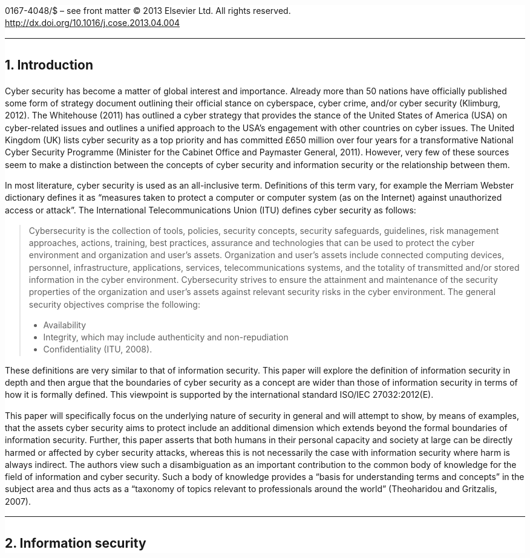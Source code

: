 0167-4048/$ – see front matter © 2013 Elsevier Ltd. All rights reserved.  
http://dx.doi.org/10.1016/j.cose.2013.04.004

---

## 1. Introduction

Cyber security has become a matter of global interest and importance. Already more than 50 nations have officially published some form of strategy document outlining their official stance on cyberspace, cyber crime, and/or cyber security (Klimburg, 2012). The Whitehouse (2011) has outlined a cyber strategy that provides the stance of the United States of America (USA) on cyber-related issues and outlines a unified approach to the USA’s engagement with other countries on cyber issues. The United Kingdom (UK) lists cyber security as a top priority and has committed £650 million over four years for a transformative National Cyber Security Programme (Minister for the Cabinet Office and Paymaster General, 2011). However, very few of these sources seem to make a distinction between the concepts of cyber security and information security or the relationship between them.

In most literature, cyber security is used as an all-inclusive term. Definitions of this term vary, for example the Merriam Webster dictionary defines it as “measures taken to protect a computer or computer system (as on the Internet) against unauthorized access or attack”. The International Telecommunications Union (ITU) defines cyber security as follows:

> Cybersecurity is the collection of tools, policies, security concepts, security safeguards, guidelines, risk management approaches, actions, training, best practices, assurance and technologies that can be used to protect the cyber environment and organization and user’s assets. Organization and user’s assets include connected computing devices, personnel, infrastructure, applications, services, telecommunications systems, and the totality of transmitted and/or stored information in the cyber environment. Cybersecurity strives to ensure the attainment and maintenance of the security properties of the organization and user’s assets against relevant security risks in the cyber environment. The general security objectives comprise the following:
>
> - Availability
> - Integrity, which may include authenticity and non-repudiation
> - Confidentiality (ITU, 2008).

These definitions are very similar to that of information security. This paper will explore the definition of information security in depth and then argue that the boundaries of cyber security as a concept are wider than those of information security in terms of how it is formally defined. This viewpoint is supported by the international standard ISO/IEC 27032:2012(E).

This paper will specifically focus on the underlying nature of security in general and will attempt to show, by means of examples, that the assets cyber security aims to protect include an additional dimension which extends beyond the formal boundaries of information security. Further, this paper asserts that both humans in their personal capacity and society at large can be directly harmed or affected by cyber security attacks, whereas this is not necessarily the case with information security where harm is always indirect. The authors view such a disambiguation as an important contribution to the common body of knowledge for the field of information and cyber security. Such a body of knowledge provides a “basis for understanding terms and concepts” in the subject area and thus acts as a “taxonomy of topics relevant to professionals around the world” (Theoharidou and Gritzalis, 2007).

---

## 2. Information security
